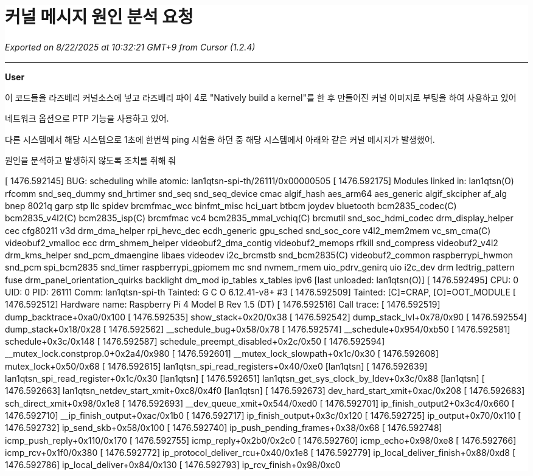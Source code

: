 # 커널 메시지 원인 분석 요청
_Exported on 8/22/2025 at 10:32:21 GMT+9 from Cursor (1.2.4)_

---

**User**

이 코드들을 라즈베리 커널소스에 넣고 라즈베리 파이 4로 "Natively build a kernel"를 한 후
만들어진 커널 이미지로 부팅을 하여 사용하고 있어

네트워크 옵션으로 PTP 기능을 사용하고 있어.

다른 시스템에서 해당 시스템으로 1초에 한번씩 ping 시험을 하던 중
해당 시스템에서 아래와 같은 커널 메시지가 발생했어.

원인을 분석하고 발생하지 않도록 조치를 취해 줘

[ 1476.592145] BUG: scheduling while atomic: lan1qtsn-spi-th/26111/0x00000505
[ 1476.592175] Modules linked in: lan1qtsn(O) rfcomm snd_seq_dummy snd_hrtimer snd_seq snd_seq_device cmac algif_hash aes_arm64 aes_generic algif_skcipher af_alg bnep 8021q garp stp llc spidev brcmfmac_wcc binfmt_misc hci_uart btbcm joydev bluetooth bcm2835_codec(C) bcm2835_v4l2(C) bcm2835_isp(C) brcmfmac vc4 bcm2835_mmal_vchiq(C) brcmutil snd_soc_hdmi_codec drm_display_helper cec cfg80211 v3d drm_dma_helper rpi_hevc_dec ecdh_generic gpu_sched snd_soc_core v4l2_mem2mem vc_sm_cma(C) videobuf2_vmalloc ecc drm_shmem_helper videobuf2_dma_contig videobuf2_memops rfkill snd_compress videobuf2_v4l2 drm_kms_helper snd_pcm_dmaengine libaes videodev i2c_brcmstb snd_bcm2835(C) videobuf2_common raspberrypi_hwmon snd_pcm spi_bcm2835 snd_timer raspberrypi_gpiomem mc snd nvmem_rmem uio_pdrv_genirq uio i2c_dev drm ledtrig_pattern fuse drm_panel_orientation_quirks backlight dm_mod ip_tables x_tables ipv6 [last unloaded: lan1qtsn(O)]
[ 1476.592495] CPU: 0 UID: 0 PID: 26111 Comm: lan1qtsn-spi-th Tainted: G         C O       6.12.41-v8+ #3
[ 1476.592509] Tainted: [C]=CRAP, [O]=OOT_MODULE
[ 1476.592512] Hardware name: Raspberry Pi 4 Model B Rev 1.5 (DT)
[ 1476.592516] Call trace:
[ 1476.592519]  dump_backtrace+0xa0/0x100
[ 1476.592535]  show_stack+0x20/0x38
[ 1476.592542]  dump_stack_lvl+0x78/0x90
[ 1476.592554]  dump_stack+0x18/0x28
[ 1476.592562]  __schedule_bug+0x58/0x78
[ 1476.592574]  __schedule+0x954/0xb50
[ 1476.592581]  schedule+0x3c/0x148
[ 1476.592587]  schedule_preempt_disabled+0x2c/0x50
[ 1476.592594]  __mutex_lock.constprop.0+0x2a4/0x980
[ 1476.592601]  __mutex_lock_slowpath+0x1c/0x30
[ 1476.592608]  mutex_lock+0x50/0x68
[ 1476.592615]  lan1qtsn_spi_read_registers+0x40/0xe0 [lan1qtsn]
[ 1476.592639]  lan1qtsn_spi_read_register+0x1c/0x30 [lan1qtsn]
[ 1476.592651]  lan1qtsn_get_sys_clock_by_ldev+0x3c/0x88 [lan1qtsn]
[ 1476.592663]  lan1qtsn_netdev_start_xmit+0xc8/0x4f0 [lan1qtsn]
[ 1476.592673]  dev_hard_start_xmit+0xac/0x208
[ 1476.592683]  sch_direct_xmit+0x98/0x1e8
[ 1476.592693]  __dev_queue_xmit+0x544/0xed0
[ 1476.592701]  ip_finish_output2+0x3c4/0x660
[ 1476.592710]  __ip_finish_output+0xac/0x1b0
[ 1476.592717]  ip_finish_output+0x3c/0x120
[ 1476.592725]  ip_output+0x70/0x110
[ 1476.592732]  ip_send_skb+0x58/0x100
[ 1476.592740]  ip_push_pending_frames+0x38/0x68
[ 1476.592748]  icmp_push_reply+0x110/0x170
[ 1476.592755]  icmp_reply+0x2b0/0x2c0
[ 1476.592760]  icmp_echo+0x98/0xe8
[ 1476.592766]  icmp_rcv+0x1f0/0x380
[ 1476.592772]  ip_protocol_deliver_rcu+0x40/0x1e8
[ 1476.592779]  ip_local_deliver_finish+0x88/0xd8
[ 1476.592786]  ip_local_deliver+0x84/0x130
[ 1476.592793]  ip_rcv_finish+0x98/0xc0